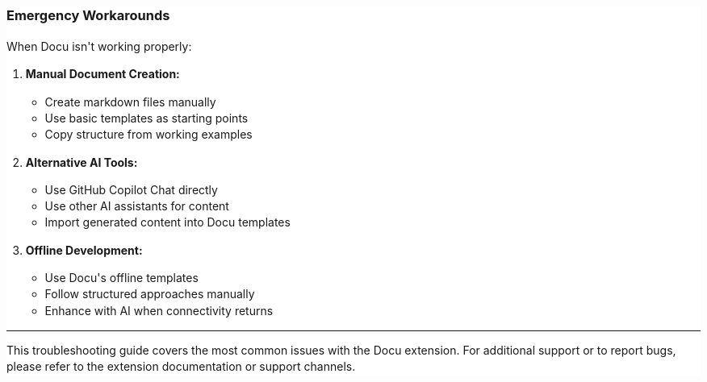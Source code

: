### Emergency Workarounds

When Docu isn't working properly:

1. **Manual Document Creation:**
   - Create markdown files manually
   - Use basic templates as starting points
   - Copy structure from working examples

2. **Alternative AI Tools:**
   - Use GitHub Copilot Chat directly
   - Use other AI assistants for content
   - Import generated content into Docu templates

3. **Offline Development:**
   - Use Docu's offline templates
   - Follow structured approaches manually
   - Enhance with AI when connectivity returns

---

This troubleshooting guide covers the most common issues with the Docu extension. For additional support or to report bugs, please refer to the extension documentation or support channels.
